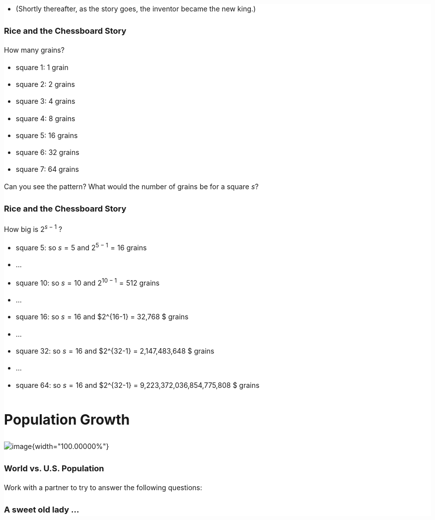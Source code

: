 -   (Shortly thereafter, as the story goes, the inventor became the new
    king.)

###  Rice and the Chessboard Story 

How many grains?

-   square 1: 1 grain

-   square 2: 2 grains

-   square 3: 4 grains

-   square 4: 8 grains

-   square 5: 16 grains

-   square 6: 32 grains

-   square 7: 64 grains

Can you see the pattern? What would the number of grains be for a square
$s$?

###  Rice and the Chessboard Story 

How big is $2^{s-1}$ ?

-   square 5: so $s=5$ and $2^{5-1} = 16$ grains

-   ...

-   square 10: so $s=10$ and $2^{10-1} = 512$ grains

-   ...

-   square 16: so $s=16$ and $2^{16-1} = 32,768 $ grains

-   ...

-   square 32: so $s=16$ and $2^{32-1} = 2,147,483,648 $ grains

-   ...

-   square 64: so $s=16$ and $2^{32-1} = 9,223,372,036,854,775,808 $
    grains

Population Growth
=================

###  

![image](img/population_growth.png){width="100.00000%"}

###  World vs. U.S. Population 

Work with a partner to try to answer the following questions:

###  A sweet old lady ... 
